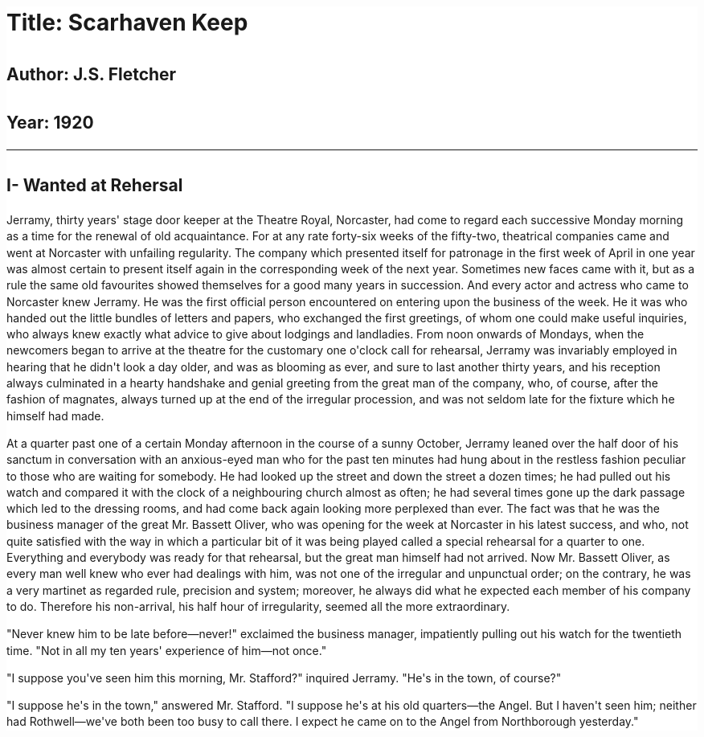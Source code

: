 # Title: Scarhaven Keep

## Author: J.S. Fletcher

## Year: 1920

-------

##  I- Wanted at Rehersal

Jerramy, thirty years' stage door keeper at the Theatre Royal, Norcaster, had come to regard each successive Monday morning as a time for the renewal of old acquaintance. For at any rate forty-six weeks of the fifty-two, theatrical companies came and went at Norcaster with unfailing regularity. The company which presented itself for patronage in the first week of April in one year was almost certain to present itself again in the corresponding week of the next year. Sometimes new faces came with it, but as a rule the same old favourites showed themselves for a good many years in succession. And every actor and actress who came to Norcaster knew Jerramy. He was the first official person encountered on entering upon the business of the week. He it was who handed out the little bundles of letters and papers, who exchanged the first greetings, of whom one could make useful inquiries, who always knew exactly what advice to give about lodgings and landladies. From noon onwards of Mondays, when the newcomers began to arrive at the theatre for the customary one o'clock call for rehearsal, Jerramy was invariably employed in hearing that he didn't look a day older, and was as blooming as ever, and sure to last another thirty years, and his reception always culminated in a hearty handshake and genial greeting from the great man of the company, who, of course, after the fashion of magnates, always turned up at the end of the irregular procession, and was not seldom late for the fixture which he himself had made.

At a quarter past one of a certain Monday afternoon in the course of a sunny October, Jerramy leaned over the half door of his sanctum in conversation with an anxious-eyed man who for the past ten minutes had hung about in the restless fashion peculiar to those who are waiting for somebody. He had looked up the street and down the street a dozen times; he had pulled out his watch and compared it with the clock of a neighbouring church almost as often; he had several times gone up the dark passage which led to the dressing rooms, and had come back again looking more perplexed than ever. The fact was that he was the business manager of the great Mr. Bassett Oliver, who was opening for the week at Norcaster in his latest success, and who, not quite satisfied with the way in which a particular bit of it was being played called a special rehearsal for a quarter to one. Everything and everybody was ready for that rehearsal, but the great man himself had not arrived. Now Mr. Bassett Oliver, as every man well knew who ever had dealings with him, was not one of the irregular and unpunctual order; on the contrary, he was a very martinet as regarded rule, precision and system; moreover, he always did what he expected each member of his company to do. Therefore his non-arrival, his half hour of irregularity, seemed all the more extraordinary.

"Never knew him to be late before﻿—never!" exclaimed the business manager, impatiently pulling out his watch for the twentieth time. "Not in all my ten years' experience of him﻿—not once."

"I suppose you've seen him this morning, Mr. Stafford?" inquired Jerramy. "He's in the town, of course?"

"I suppose he's in the town," answered Mr. Stafford. "I suppose he's at his old quarters﻿—the Angel. But I haven't seen him; neither had Rothwell﻿—we've both been too busy to call there. I expect he came on to the Angel from Northborough yesterday."
